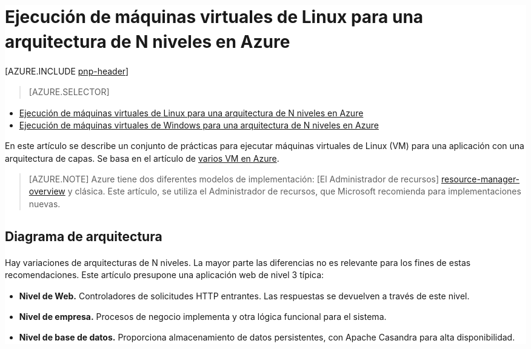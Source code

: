<properties
   pageTitle="Ejecución de máquinas virtuales de Linux para una arquitectura de N niveles en Azure | Microsoft Azure"
   description="Cómo ejecutar máquinas virtuales de Linux para una arquitectura de N niveles en Microsoft Azure."
   services=""
   documentationCenter="na"
   authors="MikeWasson"
   manager="roshar"
   editor=""
   tags=""/>

<tags
   ms.service="guidance"
   ms.devlang="na"
   ms.topic="article"
   ms.tgt_pltfrm="na"
   ms.workload="na"
   ms.date="10/20/2016"
   ms.author="mwasson"/>

# <a name="running-linux-vms-for-an-n-tier-architecture-on-azure"></a>Ejecución de máquinas virtuales de Linux para una arquitectura de N niveles en Azure

[AZURE.INCLUDE [pnp-header](../../includes/guidance-pnp-header-include.md)]


> [AZURE.SELECTOR]
- [Ejecución de máquinas virtuales de Linux para una arquitectura de N niveles en Azure](guidance-compute-n-tier-vm-linux.md)
- [Ejecución de máquinas virtuales de Windows para una arquitectura de N niveles en Azure](guidance-compute-n-tier-vm.md)

En este artículo se describe un conjunto de prácticas para ejecutar máquinas virtuales de Linux (VM) para una aplicación con una arquitectura de capas. Se basa en el artículo de [varios VM en Azure][multi-vm].

> [AZURE.NOTE] Azure tiene dos diferentes modelos de implementación: [El Administrador de recursos] [ resource-manager-overview] y clásica. Este artículo, se utiliza el Administrador de recursos, que Microsoft recomienda para implementaciones nuevas.

## <a name="architecture-diagram"></a>Diagrama de arquitectura

Hay variaciones de arquitecturas de N niveles. La mayor parte las diferencias no es relevante para los fines de estas recomendaciones. Este artículo presupone una aplicación web de nivel 3 típica:

- **Nivel de Web.** Controladores de solicitudes HTTP entrantes. Las respuestas se devuelven a través de este nivel.

- **Nivel de empresa.** Procesos de negocio implementa y otra lógica funcional para el sistema.

- **Nivel de base de datos.** Proporciona almacenamiento de datos persistentes, con Apache Casandra para alta disponibilidad.


[azure-administration]: ../automation/automation-intro.md
[azure-availability-sets]: ../virtual-machines/virtual-machines-windows-manage-availability.md#configure-each-application-tier-into-separate-availability-sets
[availability-sets-manage]: ../virtual-machines/virtual-machines-windows-manage-availability.md
[host bastión]: https://en.wikipedia.org/wiki/Bastion_host
[cassandra-consistency]: http://docs.datastax.com/en/cassandra/2.0/cassandra/dml/dml_config_consistency_c.html
[cassandra-consistency-usage]: http://medium.com/@foundev/cassandra-how-many-nodes-are-talked-to-with-quorum-also-should-i-use-it-98074e75d7d5#.b4pb4alb2
[cassandra-in-azure]: https://docs.datastax.com/en/datastax_enterprise/4.5/datastax_enterprise/install/installAzure.html
[cassandra-replication]: http://www.planetcassandra.org/data-replication-in-nosql-databases-explained/
[CIDR]: https://en.wikipedia.org/wiki/Classless_Inter-Domain_Routing
[chef]: https://www.chef.io/solutions/azure/
[datastax]: http://www.datastax.com/products/datastax-enterprise
[dmz]: guidance-iaas-ra-secure-vnet-dmz.md
[github-folder]: https://github.com/mspnp/reference-architectures/tree/master/guidance-compute-n-tier
[lb-external-create]: ../load-balancer/load-balancer-get-started-internet-portal.md
[lb-internal-create]: ../load-balancer/load-balancer-get-started-ilb-arm-portal.md
[load-balancer-external]: ../load-balancer/load-balancer-internet-overview.md
[load-balancer-internal]: ../load-balancer/load-balancer-internal-overview.md
[multi-dc]: guidance-compute-multiple-datacenters-linux.md
[multi-vm]: guidance-compute-multi-vm.md
[naming conventions]: guidance-naming-conventions.md
[nsg]: ../virtual-network/virtual-networks-nsg.md
[nsg-rules]: ../best-practices-resource-manager-security.md#network-security-groups
[operations-management-suite]: https://www.microsoft.com/en-us/server-cloud/operations-management-suite/overview.aspx
[plan-network]: ../virtual-network/virtual-network-vnet-plan-design-arm.md
[private-ip-space]: https://en.wikipedia.org/wiki/Private_network#Private_IPv4_address_spaces
[dirección IP pública]: ../virtual-network/virtual-network-ip-addresses-overview-arm.md
[puppet]: https://puppetlabs.com/blog/managing-azure-virtual-machines-puppet
[resource-manager-overview]: ../azure-resource-manager/resource-group-overview.md
[vm-sla]: https://azure.microsoft.com/en-us/support/legal/sla/virtual-machines
[vnet faq]: ../virtual-network/virtual-networks-faq.md
[visio-download]: http://download.microsoft.com/download/1/5/6/1569703C-0A82-4A9C-8334-F13D0DF2F472/RAs.vsdx
[Nagios]: https://www.nagios.org/
[Zabbix]: http://www.zabbix.com/
[Icinga]: http://www.icinga.org/
[0]: ./media/blueprints/compute-n-tier-linux.png "Arquitectura de N niveles con Microsoft Azure"
[1]: ./media/blueprints/deploybutton.png 
[2]: https://portal.azure.com/#create/Microsoft.Template/uri/https%3A%2F%2Fraw.githubusercontent.com%2Fmspnp%2Freference-architectures%2Fmaster%2Fguidance-compute-n-tier%2Fazuredeploy.json